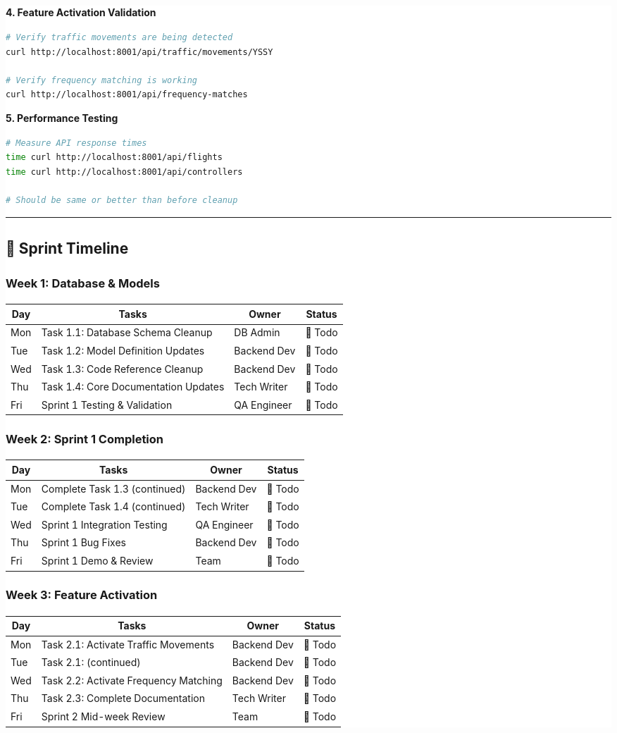 **4. Feature Activation Validation**
```bash
# Verify traffic movements are being detected
curl http://localhost:8001/api/traffic/movements/YSSY

# Verify frequency matching is working  
curl http://localhost:8001/api/frequency-matches
```

**5. Performance Testing**
```bash
# Measure API response times
time curl http://localhost:8001/api/flights
time curl http://localhost:8001/api/controllers

# Should be same or better than before cleanup
```

---

## 📅 Sprint Timeline

### **Week 1: Database & Models**
| Day | Tasks | Owner | Status |
|-----|-------|-------|--------|
| Mon | Task 1.1: Database Schema Cleanup | DB Admin | 🔲 Todo |
| Tue | Task 1.2: Model Definition Updates | Backend Dev | 🔲 Todo |
| Wed | Task 1.3: Code Reference Cleanup | Backend Dev | 🔲 Todo |
| Thu | Task 1.4: Core Documentation Updates | Tech Writer | 🔲 Todo |
| Fri | Sprint 1 Testing & Validation | QA Engineer | 🔲 Todo |

### **Week 2: Sprint 1 Completion**
| Day | Tasks | Owner | Status |
|-----|-------|-------|--------|
| Mon | Complete Task 1.3 (continued) | Backend Dev | 🔲 Todo |
| Tue | Complete Task 1.4 (continued) | Tech Writer | 🔲 Todo |
| Wed | Sprint 1 Integration Testing | QA Engineer | 🔲 Todo |
| Thu | Sprint 1 Bug Fixes | Backend Dev | 🔲 Todo |
| Fri | Sprint 1 Demo & Review | Team | 🔲 Todo |

### **Week 3: Feature Activation**
| Day | Tasks | Owner | Status |
|-----|-------|-------|--------|
| Mon | Task 2.1: Activate Traffic Movements | Backend Dev | 🔲 Todo |
| Tue | Task 2.1: (continued) | Backend Dev | 🔲 Todo |
| Wed | Task 2.2: Activate Frequency Matching | Backend Dev | 🔲 Todo |
| Thu | Task 2.3: Complete Documentation | Tech Writer | 🔲 Todo |
| Fri | Sprint 2 Mid-week Review | Team | 🔲 Todo |
